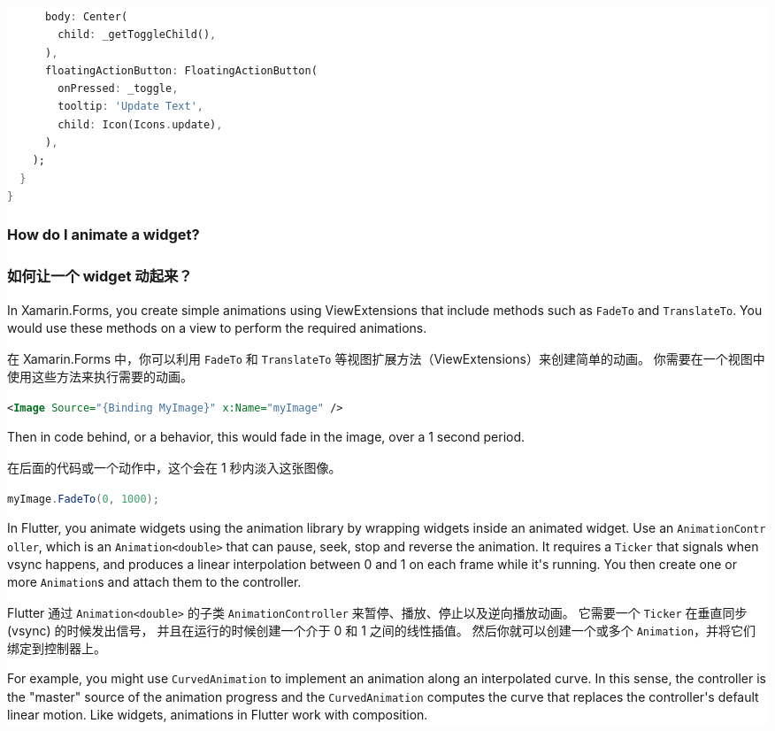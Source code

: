 ```dart
      body: Center(
        child: _getToggleChild(),
      ),
      floatingActionButton: FloatingActionButton(
        onPressed: _toggle,
        tooltip: 'Update Text',
        child: Icon(Icons.update),
      ),
    );
  }
}
```

### How do I animate a widget?

### 如何让一个 widget 动起来？

In Xamarin.Forms, you create simple animations using ViewExtensions that
include methods such as `FadeTo` and `TranslateTo`.
You would use these methods on a view
to perform the required animations.

在 Xamarin.Forms 中，你可以利用 `FadeTo` 和 `TranslateTo`
等视图扩展方法（ViewExtensions）来创建简单的动画。
你需要在一个视图中使用这些方法来执行需要的动画。

```xml
<Image Source="{Binding MyImage}" x:Name="myImage" />
```

Then in code behind, or a behavior, this would fade in the image,
over a 1 second period.

在后面的代码或一个动作中，这个会在 1 秒内淡入这张图像。

```csharp
myImage.FadeTo(0, 1000);
```

In Flutter, you animate widgets using the animation library by wrapping
widgets inside an animated widget. Use an `AnimationController`,
which is an `Animation<double>` that can pause, seek, stop and reverse
the animation. It requires a `Ticker` that signals when vsync happens,
and produces a linear interpolation between 0 and 1 on each frame
while it's running. You then create one or more
`Animation`s and attach them to the controller.

Flutter 通过 `Animation<double>` 的子类
`AnimationController` 来暂停、播放、停止以及逆向播放动画。
它需要一个 `Ticker` 在垂直同步 (vsync) 的时候发出信号，
并且在运行的时候创建一个介于 0 和 1 之间的线性插值。
然后你就可以创建一个或多个 `Animation`，并将它们绑定到控制器上。

For example, you might use `CurvedAnimation` to implement an animation
along an interpolated curve. In this sense, the controller
is the "master" source of the animation progress and the `CurvedAnimation`
computes the curve that replaces the controller's default linear motion.
Like widgets, animations in Flutter work with composition.
